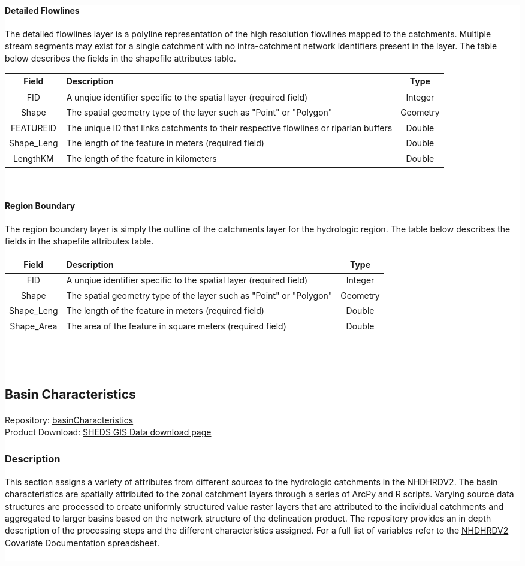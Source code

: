 
#### Detailed Flowlines
The detailed flowlines layer is a polyline representation of the high resolution 
flowlines mapped to the catchments. Multiple stream segments may exist for a 
single catchment with no intra-catchment network identifiers present in the 
layer. The table below describes the fields in the shapefile attributes table.

|   Field    | Description                                                                           |   Type   |
|:----------:|:--------------------------------------------------------------------------------------|:--------:|
|    FID     | A unqiue identifier specific to the spatial layer (required field)                    | Integer  |
|   Shape    | The spatial geometry type of the layer such as "Point" or "Polygon"                   | Geometry |
| FEATUREID  | The unique ID that links catchments to their respective flowlines or riparian buffers |  Double  |
| Shape_Leng | The length of the feature in meters (required field)                                  |  Double  |
|  LengthKM  | The length of the feature in kilometers                                               |  Double  |
<br>

#### Region Boundary
The region boundary layer is simply the outline of the catchments layer for the 
hydrologic region. The table below describes the fields in the shapefile 
attributes table.

|   Field    | Description                                                         |   Type   |
|:----------:|:--------------------------------------------------------------------|:--------:|
|    FID     | A unqiue identifier specific to the spatial layer (required field)  | Integer  |
|   Shape    | The spatial geometry type of the layer such as "Point" or "Polygon" | Geometry |
| Shape_Leng | The length of the feature in meters (required field)                |  Double  |
| Shape_Area | The area of the feature in square meters (required field)           |  Double  |
<br><br>


## Basin Characteristics
  
Repository: [basinCharacteristics](https://github.com/Conte-Ecology/shedsData/tree/master/basinCharacteristics)
<br>
Product Download: [SHEDS GIS Data download page](http://ecosheds.org/assets/nhdhrd/v2/)

### Description
This section assigns a variety of attributes from different sources to the 
hydrologic catchments in the NHDHRDV2. The basin characteristics are spatially 
attributed to the zonal catchment layers through a series of ArcPy and R scripts. 
Varying source data structures are processed to create uniformly structured 
value raster layers that are attributed to the individual catchments and 
aggregated to larger basins based on the network structure of the delineation
product. The repository provides an in depth description of the processing steps 
and the different characteristics assigned. For a full list of variables refer 
to the [NHDHRDV2 Covariate Documentation spreadsheet](http://ecosheds.org/assets/nhdhrd/v2/NHDHRDV2_Covariate_Documentation.xlsx).
<br><br>
  